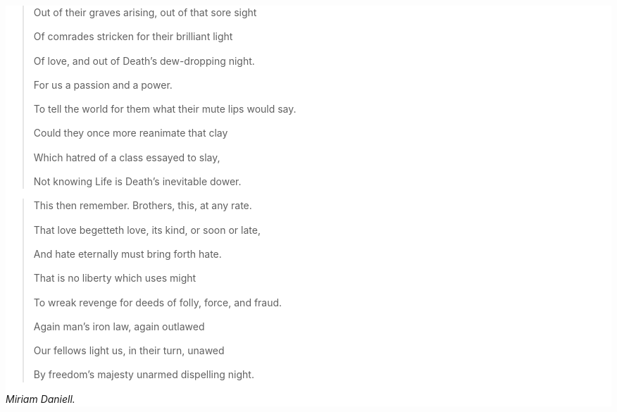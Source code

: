 > Out of their graves arising, out of that sore sight
>
> Of comrades stricken for their brilliant light
>
> Of love, and out of Death’s dew-dropping night.
>
> For us a passion and a power.
>
> To tell the world for them what their mute lips would say.
>
> Could they once more reanimate that clay
>
> Which hatred of a class essayed to slay,
>
> Not knowing Life is Death’s inevitable dower.

> This then remember. Brothers, this, at any rate.
>
> That love begetteth love, its kind, or soon or late,
>
> And hate eternally must bring forth hate.
>
> That is no liberty which uses might
>
> To wreak revenge for deeds of folly, force, and fraud.
>
> Again man’s iron law, again outlawed
>
> Our fellows light us, in their turn, unawed
>
> By freedom’s majesty unarmed dispelling night.

*Miriam Daniell.*
